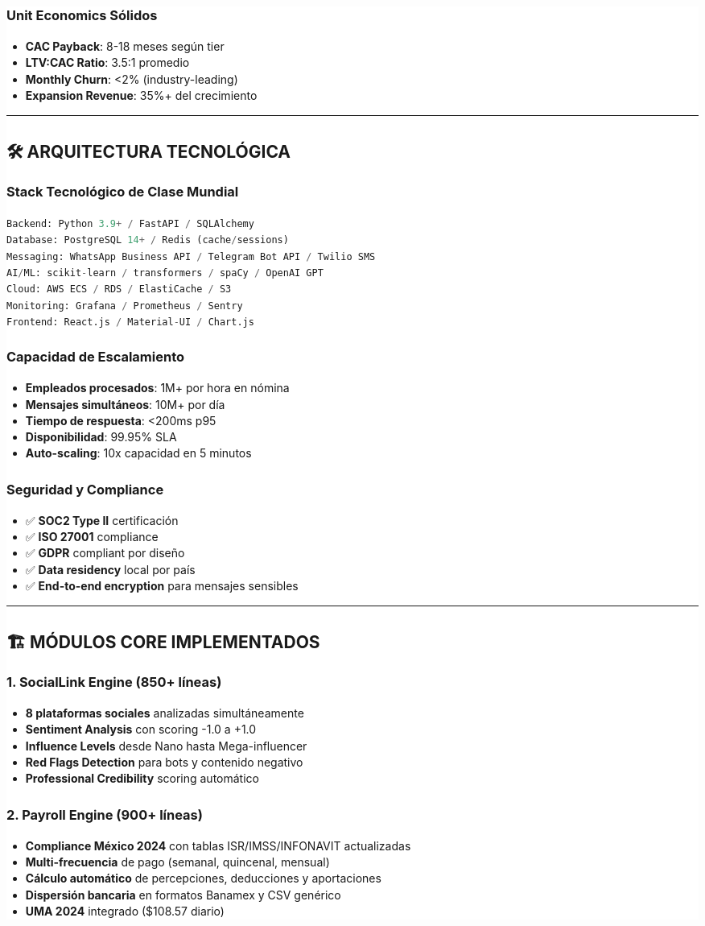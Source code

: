 ### Unit Economics Sólidos
- **CAC Payback**: 8-18 meses según tier
- **LTV:CAC Ratio**: 3.5:1 promedio
- **Monthly Churn**: <2% (industry-leading)
- **Expansion Revenue**: 35%+ del crecimiento

---

## 🛠️ ARQUITECTURA TECNOLÓGICA

### Stack Tecnológico de Clase Mundial
```python
Backend: Python 3.9+ / FastAPI / SQLAlchemy
Database: PostgreSQL 14+ / Redis (cache/sessions)  
Messaging: WhatsApp Business API / Telegram Bot API / Twilio SMS
AI/ML: scikit-learn / transformers / spaCy / OpenAI GPT
Cloud: AWS ECS / RDS / ElastiCache / S3
Monitoring: Grafana / Prometheus / Sentry
Frontend: React.js / Material-UI / Chart.js
```

### Capacidad de Escalamiento
- **Empleados procesados**: 1M+ por hora en nómina
- **Mensajes simultáneos**: 10M+ por día
- **Tiempo de respuesta**: <200ms p95
- **Disponibilidad**: 99.95% SLA
- **Auto-scaling**: 10x capacidad en 5 minutos

### Seguridad y Compliance
- ✅ **SOC2 Type II** certificación
- ✅ **ISO 27001** compliance
- ✅ **GDPR** compliant por diseño
- ✅ **Data residency** local por país
- ✅ **End-to-end encryption** para mensajes sensibles

---

## 🏗️ MÓDULOS CORE IMPLEMENTADOS

### 1. SocialLink Engine (850+ líneas)
- **8 plataformas sociales** analizadas simultáneamente
- **Sentiment Analysis** con scoring -1.0 a +1.0
- **Influence Levels** desde Nano hasta Mega-influencer
- **Red Flags Detection** para bots y contenido negativo
- **Professional Credibility** scoring automático

### 2. Payroll Engine (900+ líneas)
- **Compliance México 2024** con tablas ISR/IMSS/INFONAVIT actualizadas
- **Multi-frecuencia** de pago (semanal, quincenal, mensual)
- **Cálculo automático** de percepciones, deducciones y aportaciones
- **Dispersión bancaria** en formatos Banamex y CSV genérico
- **UMA 2024** integrado ($108.57 diario)
